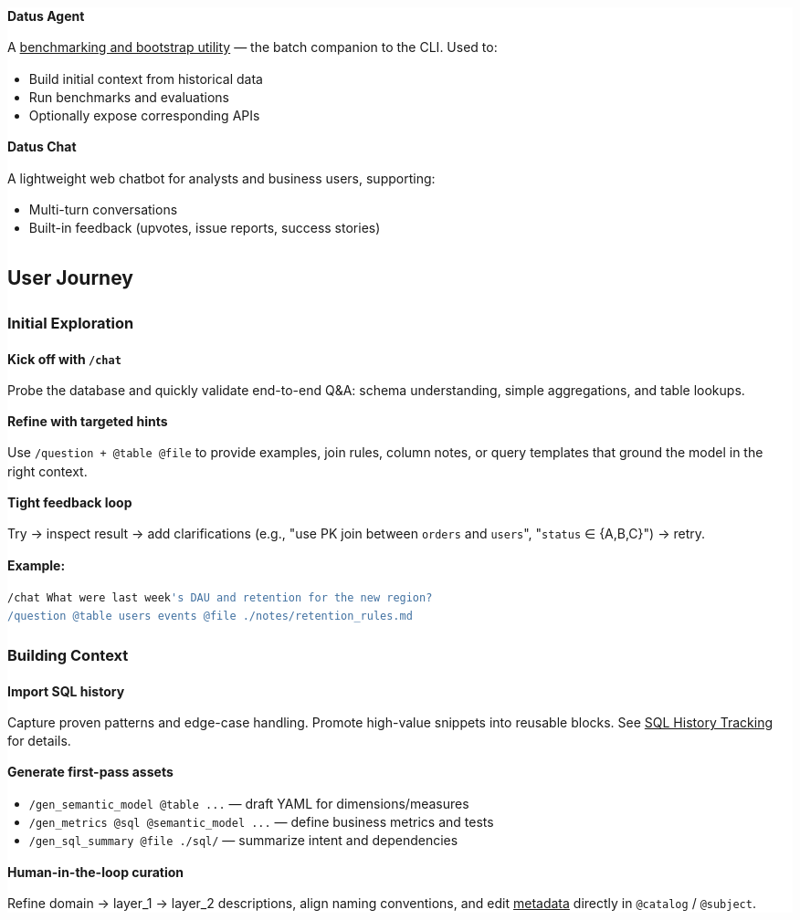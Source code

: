 **Datus Agent**

A [benchmarking and bootstrap utility](../benchmark/benchmark_manual.md) — the batch companion to the CLI. Used to:

- Build initial context from historical data
- Run benchmarks and evaluations
- Optionally expose corresponding APIs

**Datus Chat**

A lightweight web chatbot for analysts and business users, supporting:

- Multi-turn conversations
- Built-in feedback (upvotes, issue reports, success stories)


## User Journey

### Initial Exploration

**Kick off with `/chat`**

Probe the database and quickly validate end-to-end Q&A: schema understanding, simple aggregations, and table lookups.

**Refine with targeted hints**

Use `/question + @table @file` to provide examples, join rules, column notes, or query templates that ground the model in the right context.

**Tight feedback loop**

Try → inspect result → add clarifications (e.g., "use PK join between `orders` and `users`", "`status` ∈ {A,B,C}") → retry.

**Example:**

```bash
/chat What were last week's DAU and retention for the new region?
/question @table users events @file ./notes/retention_rules.md
```

### Building Context

**Import SQL history**

Capture proven patterns and edge-case handling. Promote high-value snippets into reusable blocks. See [SQL History Tracking](../knowledge_base/sql_history.md) for details.

**Generate first-pass assets**

- `/gen_semantic_model @table ...` — draft YAML for dimensions/measures
- `/gen_metrics @sql @semantic_model ...` — define business metrics and tests
- `/gen_sql_summary @file ./sql/` — summarize intent and dependencies

**Human-in-the-loop curation**

Refine domain → layer_1 → layer_2 descriptions, align naming conventions, and edit [metadata](../knowledge_base/metadata.md) directly in `@catalog` / `@subject`.
